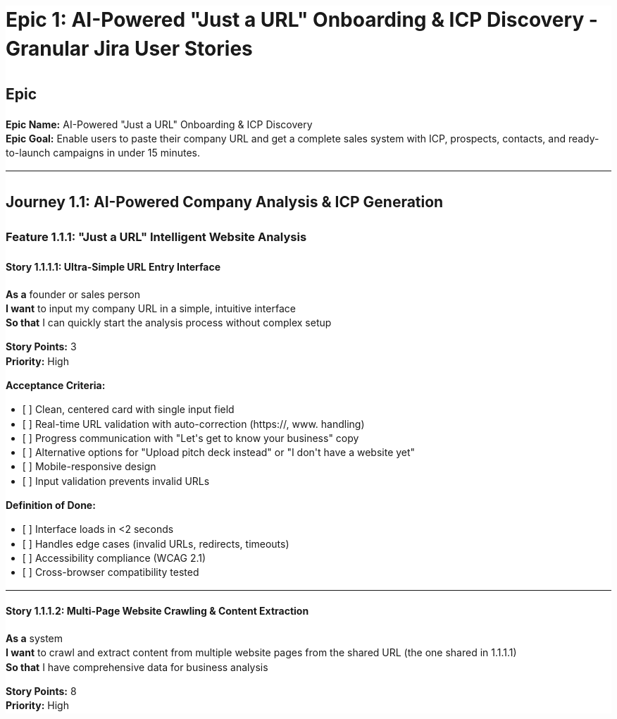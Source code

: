 # **Epic 1: AI-Powered "Just a URL" Onboarding & ICP Discovery \- Granular Jira User Stories**

## **Epic**

**Epic Name:** AI-Powered "Just a URL" Onboarding & ICP Discovery  
 **Epic Goal:** Enable users to paste their company URL and get a complete sales system with ICP, prospects, contacts, and ready-to-launch campaigns in under 15 minutes.

---

## **Journey 1.1: AI-Powered Company Analysis & ICP Generation**

### **Feature 1.1.1: "Just a URL" Intelligent Website Analysis**

#### **Story 1.1.1.1: Ultra-Simple URL Entry Interface**

**As a** founder or sales person  
 **I want** to input my company URL in a simple, intuitive interface  
 **So that** I can quickly start the analysis process without complex setup

**Story Points:** 3  
 **Priority:** High

**Acceptance Criteria:**

* \[ \] Clean, centered card with single input field  
* \[ \] Real-time URL validation with auto-correction (https://, www. handling)  
* \[ \] Progress communication with "Let's get to know your business" copy  
* \[ \] Alternative options for "Upload pitch deck instead" or "I don't have a website yet"  
* \[ \] Mobile-responsive design  
* \[ \] Input validation prevents invalid URLs

**Definition of Done:**

* \[ \] Interface loads in \<2 seconds  
* \[ \] Handles edge cases (invalid URLs, redirects, timeouts)  
* \[ \] Accessibility compliance (WCAG 2.1)  
* \[ \] Cross-browser compatibility tested

---

#### **Story 1.1.1.2: Multi-Page Website Crawling & Content Extraction**

**As a** system  
 **I want** to crawl and extract content from multiple website pages from the shared URL (the one shared in 1.1.1.1)  
 **So that** I have comprehensive data for business analysis

**Story Points:** 8  
 **Priority:** High

